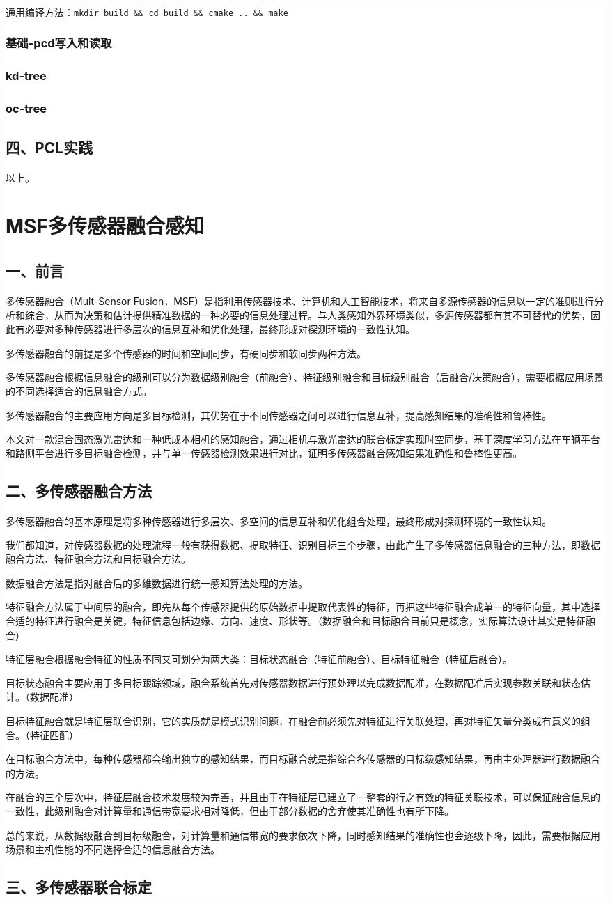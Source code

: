 通用编译方法：`mkdir build && cd build && cmake .. && make`

### 基础-pcd写入和读取

### kd-tree

### oc-tree 

## 四、PCL实践

以上。



# MSF多传感器融合感知

## 一、前言

多传感器融合（Mult-Sensor Fusion，MSF）是指利用传感器技术、计算机和人工智能技术，将来自多源传感器的信息以一定的准则进行分析和综合，从而为决策和估计提供精准数据的一种必要的信息处理过程。与人类感知外界环境类似，多源传感器都有其不可替代的优势，因此有必要对多种传感器进行多层次的信息互补和优化处理，最终形成对探测环境的一致性认知。

多传感器融合的前提是多个传感器的时间和空间同步，有硬同步和软同步两种方法。

多传感器融合根据信息融合的级别可以分为数据级别融合（前融合）、特征级别融合和目标级别融合（后融合/决策融合），需要根据应用场景的不同选择适合的信息融合方式。

多传感器融合的主要应用方向是多目标检测，其优势在于不同传感器之间可以进行信息互补，提高感知结果的准确性和鲁棒性。

本文对一款混合固态激光雷达和一种低成本相机的感知融合，通过相机与激光雷达的联合标定实现时空同步，基于深度学习方法在车辆平台和路侧平台进行多目标融合检测，并与单一传感器检测效果进行对比，证明多传感器融合感知结果准确性和鲁棒性更高。

## 二、多传感器融合方法

多传感器融合的基本原理是将多种传感器进行多层次、多空间的信息互补和优化组合处理，最终形成对探测环境的一致性认知。

我们都知道，对传感器数据的处理流程一般有获得数据、提取特征、识别目标三个步骤，由此产生了多传感器信息融合的三种方法，即数据融合方法、特征融合方法和目标融合方法。

数据融合方法是指对融合后的多维数据进行统一感知算法处理的方法。

特征融合方法属于中间层的融合，即先从每个传感器提供的原始数据中提取代表性的特征，再把这些特征融合成单一的特征向量，其中选择合适的特征进行融合是关键，特征信息包括边缘、方向、速度、形状等。（数据融合和目标融合目前只是概念，实际算法设计其实是特征融合）

特征层融合根据融合特征的性质不同又可划分为两大类：目标状态融合（特征前融合）、目标特征融合（特征后融合）。

目标状态融合主要应用于多目标跟踪领域，融合系统首先对传感器数据进行预处理以完成数据配准，在数据配准后实现参数关联和状态估计。（数据配准）

目标特征融合就是特征层联合识别，它的实质就是模式识别问题，在融合前必须先对特征进行关联处理，再对特征矢量分类成有意义的组合。（特征匹配）

在目标融合方法中，每种传感器都会输出独立的感知结果，而目标融合就是指综合各传感器的目标级感知结果，再由主处理器进行数据融合的方法。

在融合的三个层次中，特征层融合技术发展较为完善，并且由于在特征层已建立了一整套的行之有效的特征关联技术，可以保证融合信息的一致性，此级别融合对计算量和通信带宽要求相对降低，但由于部分数据的舍弃使其准确性也有所下降。

总的来说，从数据级融合到目标级融合，对计算量和通信带宽的要求依次下降，同时感知结果的准确性也会逐级下降，因此，需要根据应用场景和主机性能的不同选择合适的信息融合方法。


## 三、多传感器联合标定
